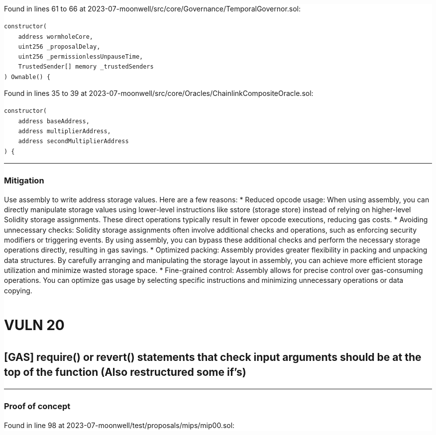 
Found in lines 61 to 66 at 2023-07-moonwell/src/core/Governance/TemporalGovernor.sol:

    constructor(
        address wormholeCore,
        uint256 _proposalDelay,
        uint256 _permissionlessUnpauseTime,
        TrustedSender[] memory _trustedSenders
    ) Ownable() {


Found in lines 35 to 39 at 2023-07-moonwell/src/core/Oracles/ChainlinkCompositeOracle.sol:

    constructor(
        address baseAddress,
        address multiplierAddress,
        address secondMultiplierAddress
    ) {

------------------------------------------------------------------------ 

### Mitigation 

Use assembly to write address storage values. Here are a few reasons: * Reduced opcode usage: When using assembly, you can directly manipulate storage values using lower-level instructions like sstore (storage store) instead of relying on higher-level Solidity storage assignments. These direct operations typically result in fewer opcode executions, reducing gas costs. * Avoiding unnecessary checks: Solidity storage assignments often involve additional checks and operations, such as enforcing security modifiers or triggering events. By using assembly, you can bypass these additional checks and perform the necessary storage operations directly, resulting in gas savings. * Optimized packing: Assembly provides greater flexibility in packing and unpacking data structures. By carefully arranging and manipulating the storage layout in assembly, you can achieve more efficient storage utilization and minimize wasted storage space. * Fine-grained control: Assembly allows for precise control over gas-consuming operations. You can optimize gas usage by selecting specific instructions and minimizing unnecessary operations or data copying.










# VULN 20 

## [GAS] require() or revert() statements that check input arguments should be at the top of the function (Also restructured some if’s)
------------------------------------------------------------------------ 

### Proof of concept 

Found in line 98 at 2023-07-moonwell/test/proposals/mips/mip00.sol:
